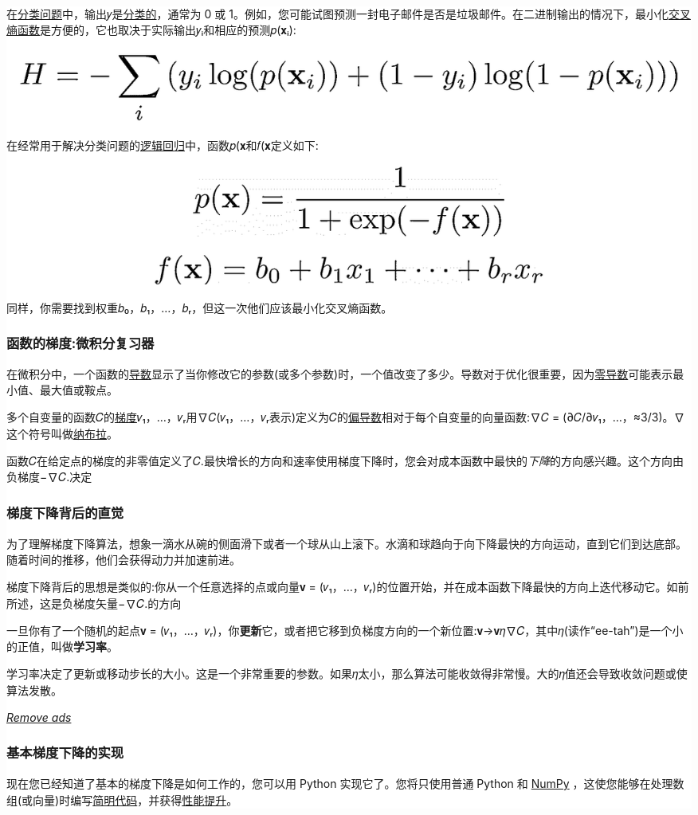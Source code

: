 在[分类问题](https://realpython.com/logistic-regression-python/#classification)中，输出𝑦是[分类的](https://en.wikipedia.org/wiki/Categorical_variable)，通常为 0 或 1。例如，您可能试图预测一封电子邮件是否是垃圾邮件。在二进制输出的情况下，最小化[交叉熵函数](https://en.wikipedia.org/wiki/Cross_entropy)是方便的，它也取决于实际输出𝑦ᵢ和相应的预测𝑝(𝐱ᵢ):

[![mmst-gda-eqs-1](img/c9a6bda9da338af84f67959addf8231b.png)](https://files.realpython.com/media/mmst-gda-eqs-1.119ab87cc186.png)

在经常用于解决分类问题的[逻辑回归](https://realpython.com/logistic-regression-python/)中，函数𝑝(𝐱和𝑓(𝐱定义如下:

[![mmst-gda-eqs-2](img/6926ca27c08505f5ae0a68e3a74bdf78.png)](https://files.realpython.com/media/mmst-gda-eqs-2.76aa15da2cc0.png)

同样，你需要找到权重𝑏₀，𝑏₁，…，𝑏ᵣ，但这一次他们应该最小化交叉熵函数。

### 函数的梯度:微积分复习器

在微积分中，一个函数的[导数](https://www.mathsisfun.com/calculus/derivatives-introduction.html)显示了当你修改它的参数(或多个参数)时，一个值改变了多少。导数对于优化很重要，因为[零导数](http://sofia.nmsu.edu/~breakingaway/ebookofcalculus/MeaningOfDerivativesAndIntegrals/WhatDoesItMeanThatTheDerivativeOfAFunctionEquals0/WhatDoesItMeanThatTheDerivativeOfAFunctionEquals0.html)可能表示最小值、最大值或鞍点。

多个自变量的函数𝐶的[梯度](https://en.wikipedia.org/wiki/Gradient)𝑣₁，…，𝑣ᵣ用∇𝐶(𝑣₁，…，𝑣ᵣ表示)定义为𝐶的[偏导数](https://en.wikipedia.org/wiki/Partial_derivative)相对于每个自变量的向量函数:∇𝐶 = (∂𝐶/∂𝑣₁，…，≈3/3)。∇这个符号叫做[纳布拉](https://en.wikipedia.org/wiki/Nabla_symbol)。

函数𝐶在给定点的梯度的非零值定义了𝐶.最快增长的方向和速率使用梯度下降时，您会对成本函数中最快的*下降*的方向感兴趣。这个方向由负梯度−∇𝐶.决定

### 梯度下降背后的直觉

为了理解梯度下降算法，想象一滴水从碗的侧面滑下或者一个球从山上滚下。水滴和球趋向于向下降最快的方向运动，直到它们到达底部。随着时间的推移，他们会获得动力并加速前进。

梯度下降背后的思想是类似的:你从一个任意选择的点或向量𝐯 = (𝑣₁，…，𝑣ᵣ)的位置开始，并在成本函数下降最快的方向上迭代移动它。如前所述，这是负梯度矢量−∇𝐶.的方向

一旦你有了一个随机的起点𝐯 = (𝑣₁，…，𝑣ᵣ)，你**更新**它，或者把它移到负梯度方向的一个新位置:𝐯→𝐯𝜂∇𝐶，其中𝜂(读作“ee-tah”)是一个小的正值，叫做**学习率**。

学习率决定了更新或移动步长的大小。这是一个非常重要的参数。如果𝜂太小，那么算法可能收敛得非常慢。大的𝜂值还会导致收敛问题或使算法发散。

[*Remove ads*](/account/join/)

### 基本梯度下降的实现

现在您已经知道了基本的梯度下降是如何工作的，您可以用 Python 实现它了。您将只使用普通 Python 和 [NumPy](https://numpy.org/) ，这使您能够在处理数组(或向量)时编写[简明代码](https://realpython.com/numpy-array-programming/)，并获得[性能提升](https://realpython.com/numpy-tensorflow-performance/)。
